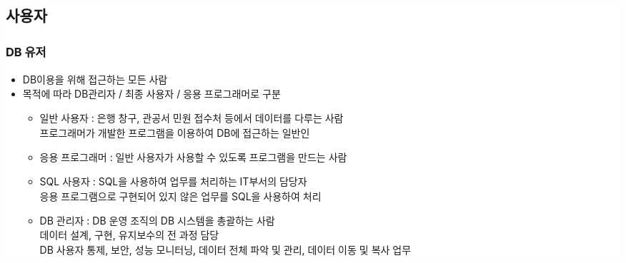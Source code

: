 ## 사용자

### DB 유저

- DB이용을 위해 접근하는 모든 사람
- 목적에 따라 DB관리자 / 최종 사용자 / 응용 프로그래머로 구분
    - 일반 사용자 : 은행 창구, 관공서 민원 접수처 등에서 데이터를 다루는 사람  
        프로그래머가 개발한 프로그램을 이용하여 DB에 접근하는 일반인  
        
    - 응용 프로그래머 : 일반 사용자가 사용할 수 있도록 프로그램을 만드는 사람
    - SQL 사용자 : SQL을 사용하여 업무를 처리하는 IT부서의 담당자  
        응용 프로그램으로 구현되어 있지 않은 업무를 SQL을 사용하여 처리  
        
    - DB 관리자 : DB 운영 조직의 DB 시스템을 총괄하는 사람  
        데이터 설계, 구현, 유지보수의 전 과정 담당  
        DB 사용자 통제, 보안, 성능 모니터닝, 데이터 전체 파악 및 관리, 데이터 이동 및 복사 업무